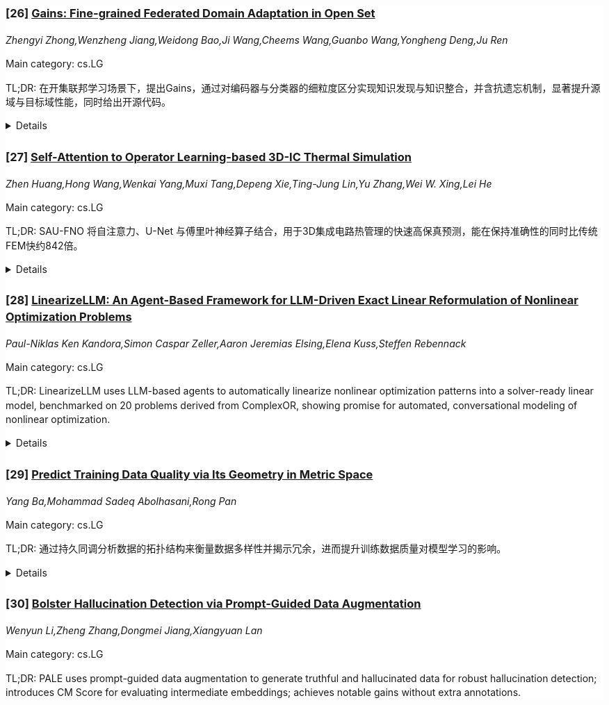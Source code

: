 ### [26] [Gains: Fine-grained Federated Domain Adaptation in Open Set](https://arxiv.org/abs/2510.15967)
*Zhengyi Zhong,Wenzheng Jiang,Weidong Bao,Ji Wang,Cheems Wang,Guanbo Wang,Yongheng Deng,Ju Ren*

Main category: cs.LG

TL;DR: 在开集联邦学习场景下，提出Gains，通过对编码器与分类器的细粒度区分实现知识发现与知识整合，并含抗遗忘机制，显著提升源域与目标域性能，同时给出开源代码。


<details><summary>Details</summary></details>


### [27] [Self-Attention to Operator Learning-based 3D-IC Thermal Simulation](https://arxiv.org/abs/2510.15968)
*Zhen Huang,Hong Wang,Wenkai Yang,Muxi Tang,Depeng Xie,Ting-Jung Lin,Yu Zhang,Wei W. Xing,Lei He*

Main category: cs.LG

TL;DR: SAU-FNO 将自注意力、U-Net 与傅里叶神经算子结合，用于3D集成电路热管理的快速高保真预测，能在保持准确性的同时比传统FEM快约842倍。


<details><summary>Details</summary></details>


### [28] [LinearizeLLM: An Agent-Based Framework for LLM-Driven Exact Linear Reformulation of Nonlinear Optimization Problems](https://arxiv.org/abs/2510.15969)
*Paul-Niklas Ken Kandora,Simon Caspar Zeller,Aaron Jeremias Elsing,Elena Kuss,Steffen Rebennack*

Main category: cs.LG

TL;DR: LinearizeLLM uses LLM-based agents to automatically linearize nonlinear optimization patterns into a solver-ready linear model, benchmarked on 20 problems derived from ComplexOR, showing promise for automated, conversational modeling of nonlinear optimization.


<details><summary>Details</summary></details>


### [29] [Predict Training Data Quality via Its Geometry in Metric Space](https://arxiv.org/abs/2510.15970)
*Yang Ba,Mohammad Sadeq Abolhasani,Rong Pan*

Main category: cs.LG

TL;DR: 通过持久同调分析数据的拓扑结构来衡量数据多样性并揭示冗余，进而提升训练数据质量对模型学习的影响。


<details><summary>Details</summary></details>


### [30] [Bolster Hallucination Detection via Prompt-Guided Data Augmentation](https://arxiv.org/abs/2510.15977)
*Wenyun Li,Zheng Zhang,Dongmei Jiang,Xiangyuan Lan*

Main category: cs.LG

TL;DR: PALE uses prompt-guided data augmentation to generate truthful and hallucinated data for robust hallucination detection; introduces CM Score for evaluating intermediate embeddings; achieves notable gains without extra annotations.
